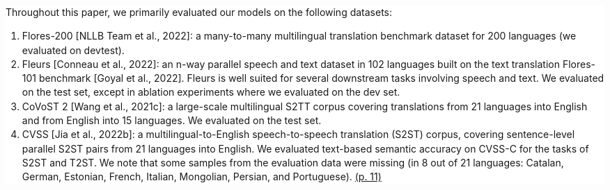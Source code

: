 Throughout this paper, we primarily evaluated our models on the following datasets: 
1. Flores-200 [NLLB Team et al., 2022]: a many-to-many multilingual translation benchmark dataset for 200 languages (we evaluated on devtest). 
2. Fleurs [Conneau et al., 2022]: an n-way parallel speech and text dataset in 102 languages built on the text translation Flores-101 benchmark [Goyal et al., 2022].  Fleurs is well suited for several downstream tasks involving speech and text. We evaluated on the test set, except in ablation experiments where we evaluated on the dev set. 
3. CoVoST 2 [Wang et al., 2021c]: a large-scale multilingual S2TT corpus covering translations from 21 languages into English and from English into 15 languages. We evaluated on the test set. 
4. CVSS [Jia et al., 2022b]: a multilingual-to-English speech-to-speech translation (S2ST) corpus, covering sentence-level parallel S2ST pairs from 21 languages into English. We evaluated text-based semantic accuracy on CVSS-C for the tasks of S2ST and T2ST. We note that some samples from the evaluation data were missing (in 8 out of 21 languages: Catalan, German, Estonian, French, Italian, Mongolian, Persian, and Portuguese). [(p. 11)](zotero://open-pdf/library/items/5CXTS7WH?page=11&annotation=95UFPILN)
